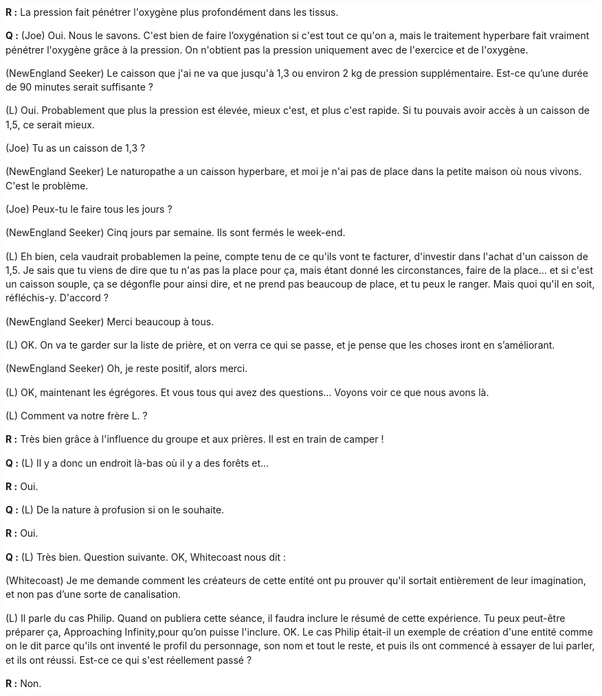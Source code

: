 **R :** La pression fait pénétrer l'oxygène plus profondément dans les tissus.

**Q :** (Joe) Oui. Nous le savons. C'est bien de faire l’oxygénation si c'est tout ce qu'on a, mais le traitement hyperbare fait vraiment pénétrer l'oxygène grâce à la pression. On n'obtient pas la pression uniquement avec de l'exercice et de l'oxygène.

(NewEngland Seeker) Le caisson que j'ai ne va que jusqu'à 1,3 ou environ 2 kg de pression supplémentaire. Est-ce qu’une durée de 90 minutes serait suffisante ?

(L) Oui. Probablement que plus la pression est élevée, mieux c'est, et plus c'est rapide. Si tu pouvais avoir accès à un caisson de 1,5, ce serait mieux.

(Joe) Tu as un caisson de 1,3 ?

(NewEngland Seeker) Le naturopathe a un caisson hyperbare, et moi je n'ai pas de place dans la petite maison où nous vivons. C'est le problème.

(Joe) Peux-tu le faire tous les jours ?

(NewEngland Seeker) Cinq jours par semaine. Ils sont fermés le week-end.

(L) Eh bien, cela vaudrait probablemen la peine, compte tenu de ce qu'ils vont te facturer, d'investir dans l'achat d'un caisson de 1,5. Je sais que tu viens de dire que tu n'as pas la place pour ça, mais étant donné les circonstances, faire de la place... et si c'est un caisson souple, ça se dégonfle pour ainsi dire, et ne prend pas beaucoup de place, et tu peux le ranger. Mais quoi qu'il en soit, réfléchis-y. D'accord ?

(NewEngland Seeker) Merci beaucoup à tous.

(L) OK. On va te garder sur la liste de prière, et on verra ce qui se passe, et je pense que les choses iront en s’améliorant.

(NewEngland Seeker) Oh, je reste positif, alors merci.

(L) OK, maintenant les égrégores. Et vous tous qui avez des questions… Voyons voir ce que nous avons là.

(L) Comment va notre frère L. ?

**R :** Très bien grâce à l'influence du groupe et aux prières. Il est en train de camper !

**Q :** (L) Il y a donc un endroit là-bas où il y a des forêts et...

**R :** Oui.

**Q :** (L) De la nature à profusion si on le souhaite.

**R :** Oui.

**Q :** (L) Très bien. Question suivante. OK, Whitecoast nous dit :

(Whitecoast) Je me demande comment les créateurs de cette entité ont pu prouver qu'il sortait entièrement de leur imagination, et non pas d’une sorte de canalisation.

(L) Il parle du cas Philip. Quand on publiera cette séance, il faudra inclure le résumé de cette expérience. Tu peux peut-être préparer ça, Approaching Infinity,pour qu’on puisse l'inclure. OK. Le cas Philip était-il un exemple de création d'une entité comme on le dit parce qu'ils ont inventé le profil du personnage, son nom et tout le reste, et puis ils ont commencé à essayer de lui parler, et ils  ont réussi. Est-ce ce qui s'est réellement passé ?

**R :** Non.
